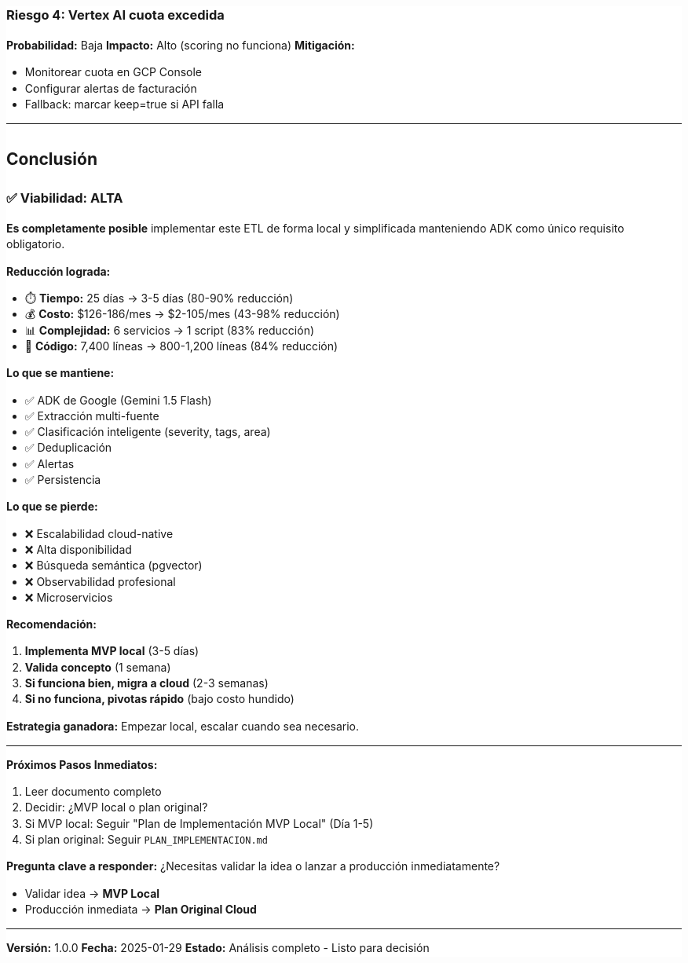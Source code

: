 ### Riesgo 4: Vertex AI cuota excedida
**Probabilidad:** Baja
**Impacto:** Alto (scoring no funciona)
**Mitigación:**
- Monitorear cuota en GCP Console
- Configurar alertas de facturación
- Fallback: marcar keep=true si API falla

---

## Conclusión

### ✅ Viabilidad: ALTA

**Es completamente posible** implementar este ETL de forma local y simplificada manteniendo ADK como único requisito obligatorio.

**Reducción lograda:**
- ⏱️ **Tiempo:** 25 días → 3-5 días (80-90% reducción)
- 💰 **Costo:** $126-186/mes → $2-105/mes (43-98% reducción)
- 📊 **Complejidad:** 6 servicios → 1 script (83% reducción)
- 📝 **Código:** 7,400 líneas → 800-1,200 líneas (84% reducción)

**Lo que se mantiene:**
- ✅ ADK de Google (Gemini 1.5 Flash)
- ✅ Extracción multi-fuente
- ✅ Clasificación inteligente (severity, tags, area)
- ✅ Deduplicación
- ✅ Alertas
- ✅ Persistencia

**Lo que se pierde:**
- ❌ Escalabilidad cloud-native
- ❌ Alta disponibilidad
- ❌ Búsqueda semántica (pgvector)
- ❌ Observabilidad profesional
- ❌ Microservicios

**Recomendación:**
1. **Implementa MVP local** (3-5 días)
2. **Valida concepto** (1 semana)
3. **Si funciona bien, migra a cloud** (2-3 semanas)
4. **Si no funciona, pivotas rápido** (bajo costo hundido)

**Estrategia ganadora:** Empezar local, escalar cuando sea necesario.

---

**Próximos Pasos Inmediatos:**
1. Leer documento completo
2. Decidir: ¿MVP local o plan original?
3. Si MVP local: Seguir "Plan de Implementación MVP Local" (Día 1-5)
4. Si plan original: Seguir `PLAN_IMPLEMENTACION.md`

**Pregunta clave a responder:** ¿Necesitas validar la idea o lanzar a producción inmediatamente?
- Validar idea → **MVP Local**
- Producción inmediata → **Plan Original Cloud**

---

**Versión:** 1.0.0
**Fecha:** 2025-01-29
**Estado:** Análisis completo - Listo para decisión
